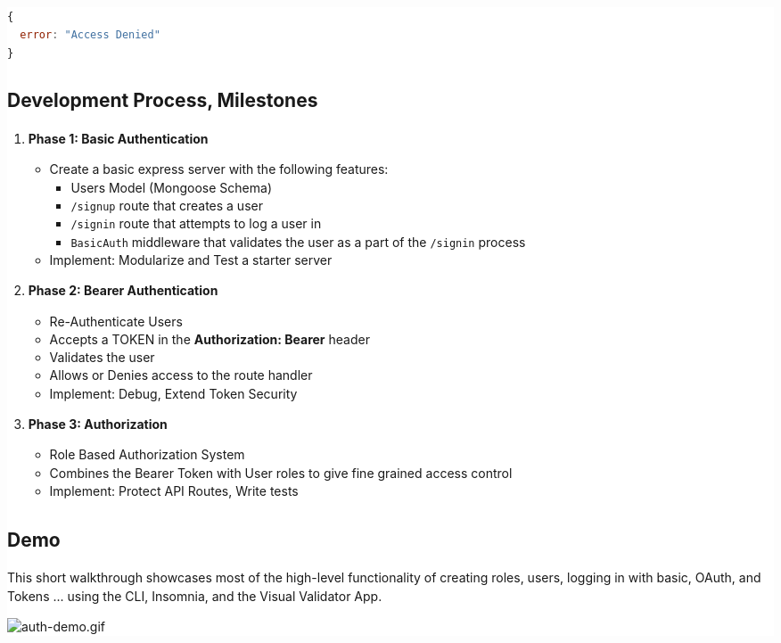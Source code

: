 ```javascript
{
  error: "Access Denied"
}
```

## Development Process, Milestones

1. **Phase 1: Basic Authentication**
   - Create a basic express server with the following features:
     - Users Model (Mongoose Schema)
     - `/signup` route that creates a user
     - `/signin` route that attempts to log a user in
     - `BasicAuth` middleware that validates the user as a part of the `/signin` process
   - Implement: Modularize and Test a starter server

1. **Phase 2: Bearer Authentication**
   - Re-Authenticate Users
   - Accepts a TOKEN in the **Authorization: Bearer** header
   - Validates the user
   - Allows or Denies access to the route handler
   - Implement: Debug, Extend Token Security
1. **Phase 3: Authorization**
   - Role Based Authorization System
   - Combines the Bearer Token with User roles to give fine grained access control
   - Implement: Protect API Routes, Write tests

## Demo

This short walkthrough showcases most of the high-level functionality of creating roles, users, logging in with basic, OAuth, and Tokens ... using the CLI, Insomnia, and the Visual Validator App.

![auth-demo.gif](https://code-401-javascript-guide.s3-us-west-2.amazonaws.com/assets/auth-demo.gif)
